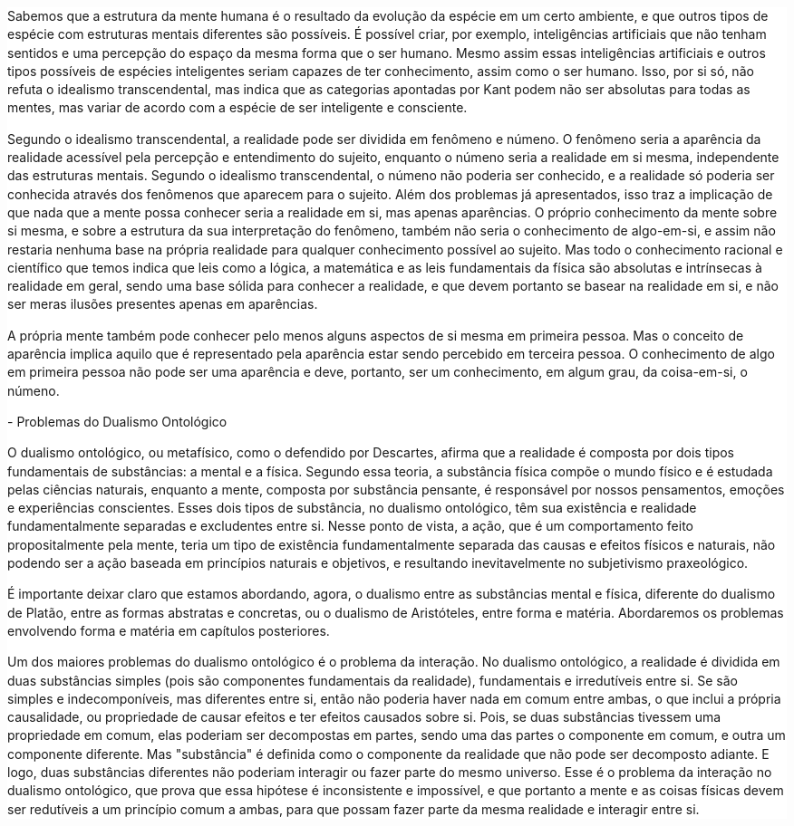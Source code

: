 Sabemos que a estrutura da mente humana é o resultado da evolução da espécie em um certo ambiente, e que outros tipos de espécie com estruturas mentais diferentes são possíveis. É possível criar, por exemplo, inteligências artificiais que não tenham sentidos e uma percepção do espaço da mesma forma que o ser humano. Mesmo assim essas inteligências artificiais e outros tipos possíveis de espécies inteligentes seriam capazes de ter conhecimento, assim como o ser humano. Isso, por si só, não refuta o idealismo transcendental, mas indica que as categorias apontadas por Kant podem não ser absolutas para todas as mentes, mas variar de acordo com a espécie de ser inteligente e consciente.

Segundo o idealismo transcendental, a realidade pode ser dividida em fenômeno e númeno. O fenômeno seria a aparência da realidade acessível pela percepção e entendimento do sujeito, enquanto o númeno seria a realidade em si mesma, independente das estruturas mentais. Segundo o idealismo transcendental, o númeno não poderia ser conhecido, e a realidade só poderia ser conhecida através dos fenômenos que aparecem para o sujeito. Além dos problemas já apresentados, isso traz a implicação de que nada que a mente possa conhecer seria a realidade em si, mas apenas aparências. O próprio conhecimento da mente sobre si mesma, e sobre a estrutura da sua interpretação do fenômeno, também não seria o conhecimento de algo-em-si, e assim não restaria nenhuma base na própria realidade para qualquer conhecimento possível ao sujeito. Mas todo o conhecimento racional e científico que temos indica que leis como a lógica, a matemática e as leis fundamentais da física são absolutas e intrínsecas à realidade em geral, sendo uma base sólida para conhecer a realidade, e que devem portanto se basear na realidade em si, e não ser meras ilusões presentes apenas em aparências.

A própria mente também pode conhecer pelo menos alguns aspectos de si mesma em primeira pessoa. Mas o conceito de aparência implica aquilo que é representado pela aparência estar sendo percebido em terceira pessoa. O conhecimento de algo em primeira pessoa não pode ser uma aparência e deve, portanto, ser um conhecimento, em algum grau, da coisa-em-si, o númeno.

\- Problemas do Dualismo Ontológico

O dualismo ontológico, ou metafísico, como o defendido por Descartes, afirma que a realidade é composta por dois tipos fundamentais de substâncias: a mental e a física. Segundo essa teoria, a substância física compõe o mundo físico e é estudada pelas ciências naturais, enquanto a mente, composta por substância pensante, é responsável por nossos pensamentos, emoções e experiências conscientes. Esses dois tipos de substância, no dualismo ontológico, têm sua existência e realidade fundamentalmente separadas e excludentes entre si. Nesse ponto de vista, a ação, que é um comportamento feito propositalmente pela mente, teria um tipo de existência fundamentalmente separada das causas e efeitos físicos e naturais, não podendo ser a ação baseada em princípios naturais e objetivos, e resultando inevitavelmente no subjetivismo praxeológico.

É importante deixar claro que estamos abordando, agora, o dualismo entre as substâncias mental e física, diferente do dualismo de Platão, entre as formas abstratas e concretas, ou o dualismo de Aristóteles, entre forma e matéria. Abordaremos os problemas envolvendo forma e matéria em capítulos posteriores.

Um dos maiores problemas do dualismo ontológico é o problema da interação. No dualismo ontológico, a realidade é dividida em duas substâncias simples (pois são componentes fundamentais da realidade), fundamentais e irredutíveis entre si. Se são simples e indecomponíveis, mas diferentes entre si, então não poderia haver nada em comum entre ambas, o que inclui a própria causalidade, ou propriedade de causar efeitos e ter efeitos causados sobre si. Pois, se duas substâncias tivessem uma propriedade em comum, elas poderiam ser decompostas em partes, sendo uma das partes o componente em comum, e outra um componente diferente. Mas "substância" é definida como o componente da realidade que não pode ser decomposto adiante. E logo, duas substâncias diferentes não poderiam interagir ou fazer parte do mesmo universo. Esse é o problema da interação no dualismo ontológico, que prova que essa hipótese é inconsistente e impossível, e que portanto a mente e as coisas físicas devem ser redutíveis a um princípio comum a ambas, para que possam fazer parte da mesma realidade e interagir entre si.
